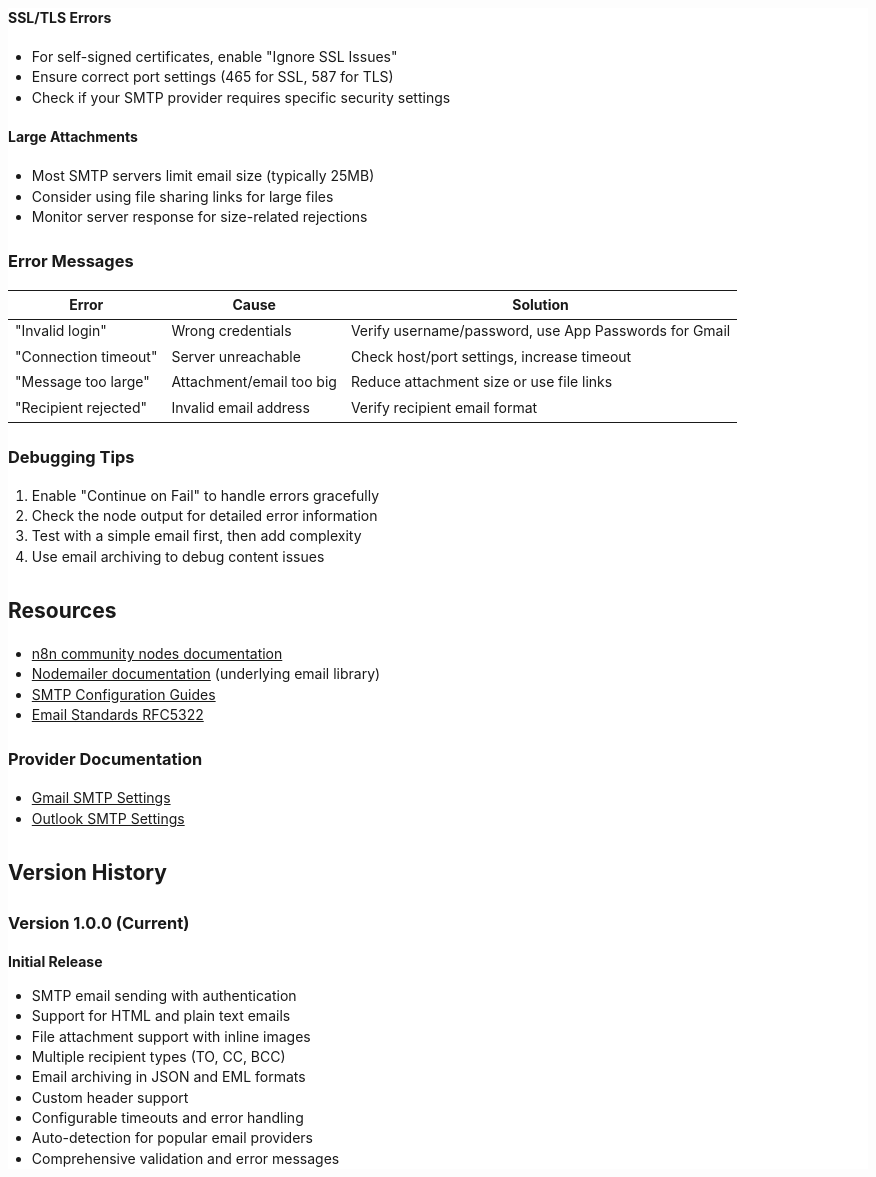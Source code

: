 #### SSL/TLS Errors

- For self-signed certificates, enable "Ignore SSL Issues"
- Ensure correct port settings (465 for SSL, 587 for TLS)
- Check if your SMTP provider requires specific security settings

#### Large Attachments

- Most SMTP servers limit email size (typically 25MB)
- Consider using file sharing links for large files
- Monitor server response for size-related rejections

### Error Messages

| Error                | Cause                    | Solution                                              |
| -------------------- | ------------------------ | ----------------------------------------------------- |
| "Invalid login"      | Wrong credentials        | Verify username/password, use App Passwords for Gmail |
| "Connection timeout" | Server unreachable       | Check host/port settings, increase timeout            |
| "Message too large"  | Attachment/email too big | Reduce attachment size or use file links              |
| "Recipient rejected" | Invalid email address    | Verify recipient email format                         |

### Debugging Tips

1. Enable "Continue on Fail" to handle errors gracefully
2. Check the node output for detailed error information
3. Test with a simple email first, then add complexity
4. Use email archiving to debug content issues

## Resources

- [n8n community nodes documentation](https://docs.n8n.io/integrations/#community-nodes)
- [Nodemailer documentation](https://nodemailer.com/about/) (underlying email library)
- [SMTP Configuration Guides](https://www.mailgun.com/blog/which-smtp-port-understanding-ports-25-465-587/)
- [Email Standards RFC5322](https://tools.ietf.org/html/rfc5322)

### Provider Documentation

- [Gmail SMTP Settings](https://support.google.com/mail/answer/7126229)
- [Outlook SMTP Settings](https://support.microsoft.com/en-us/office/pop-imap-and-smtp-settings-8361e398-8af4-4e97-b147-6c6c4ac95353)

## Version History

### Version 1.0.0 (Current)

**Initial Release**

- SMTP email sending with authentication
- Support for HTML and plain text emails
- File attachment support with inline images
- Multiple recipient types (TO, CC, BCC)
- Email archiving in JSON and EML formats
- Custom header support
- Configurable timeouts and error handling
- Auto-detection for popular email providers
- Comprehensive validation and error messages
